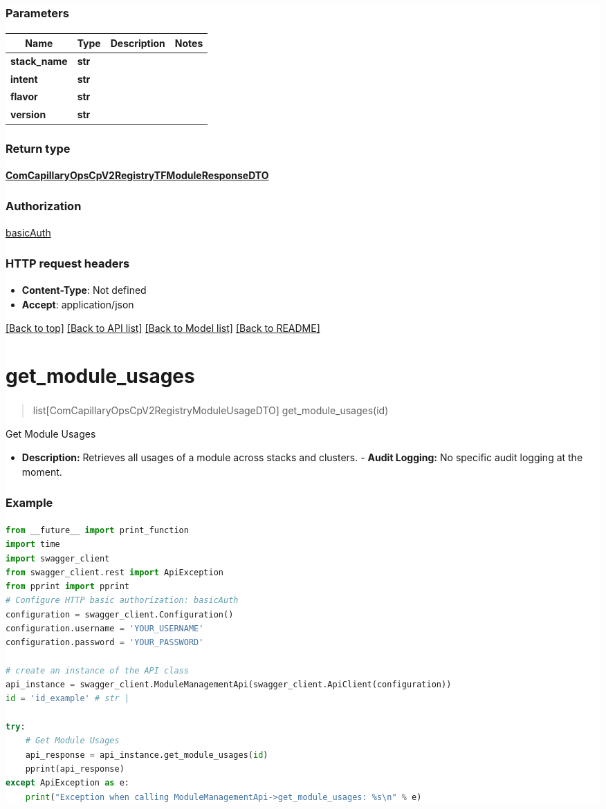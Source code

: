 ### Parameters

Name | Type | Description  | Notes
------------- | ------------- | ------------- | -------------
 **stack_name** | **str**|  | 
 **intent** | **str**|  | 
 **flavor** | **str**|  | 
 **version** | **str**|  | 

### Return type

[**ComCapillaryOpsCpV2RegistryTFModuleResponseDTO**](ComCapillaryOpsCpV2RegistryTFModuleResponseDTO.md)

### Authorization

[basicAuth](../README.md#basicAuth)

### HTTP request headers

 - **Content-Type**: Not defined
 - **Accept**: application/json

[[Back to top]](#) [[Back to API list]](../README.md#documentation-for-api-endpoints) [[Back to Model list]](../README.md#documentation-for-models) [[Back to README]](../README.md)

# **get_module_usages**
> list[ComCapillaryOpsCpV2RegistryModuleUsageDTO] get_module_usages(id)

Get Module Usages

- **Description:** Retrieves all usages of a module across stacks and clusters. - **Audit Logging:** No specific audit logging at the moment.

### Example
```python
from __future__ import print_function
import time
import swagger_client
from swagger_client.rest import ApiException
from pprint import pprint
# Configure HTTP basic authorization: basicAuth
configuration = swagger_client.Configuration()
configuration.username = 'YOUR_USERNAME'
configuration.password = 'YOUR_PASSWORD'

# create an instance of the API class
api_instance = swagger_client.ModuleManagementApi(swagger_client.ApiClient(configuration))
id = 'id_example' # str | 

try:
    # Get Module Usages
    api_response = api_instance.get_module_usages(id)
    pprint(api_response)
except ApiException as e:
    print("Exception when calling ModuleManagementApi->get_module_usages: %s\n" % e)
```
